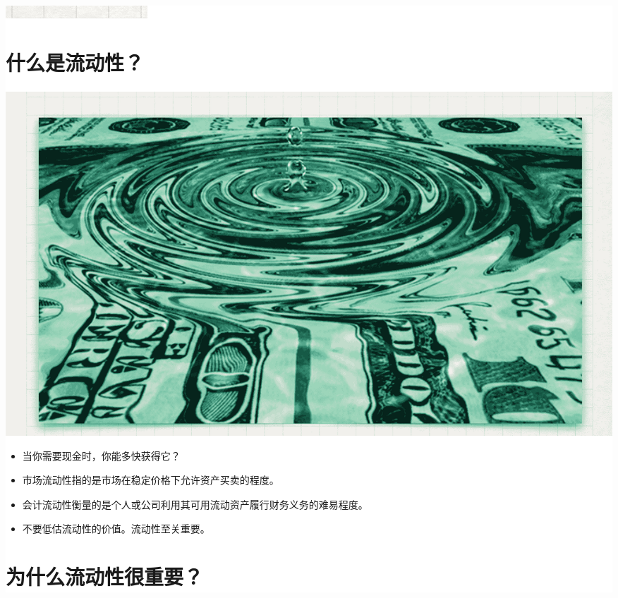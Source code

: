 ![104_image_1.png](img/104_image_1.png)

# 什么是流动性？

![105_Image_0.Png](img/105_Image_0.Png)

- 当你需要现金时，你能多快获得它？

- 市场流动性指的是市场在稳定价格下允许资产买卖的程度。

- 会计流动性衡量的是个人或公司利用其可用流动资产履行财务义务的难易程度。

- 不要低估流动性的价值。流动性至关重要。

# 为什么流动性很重要？
